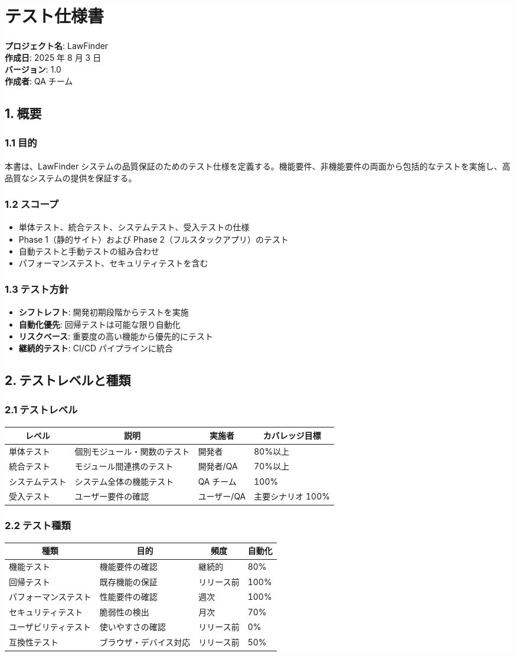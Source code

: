 # テスト仕様書

**プロジェクト名**: LawFinder  
**作成日**: 2025 年 8 月 3 日  
**バージョン**: 1.0  
**作成者**: QA チーム

## 1. 概要

### 1.1 目的

本書は、LawFinder システムの品質保証のためのテスト仕様を定義する。機能要件、非機能要件の両面から包括的なテストを実施し、高品質なシステムの提供を保証する。

### 1.2 スコープ

- 単体テスト、統合テスト、システムテスト、受入テストの仕様
- Phase 1（静的サイト）および Phase 2（フルスタックアプリ）のテスト
- 自動テストと手動テストの組み合わせ
- パフォーマンステスト、セキュリティテストを含む

### 1.3 テスト方針

- **シフトレフト**: 開発初期段階からテストを実施
- **自動化優先**: 回帰テストは可能な限り自動化
- **リスクベース**: 重要度の高い機能から優先的にテスト
- **継続的テスト**: CI/CD パイプラインに統合

## 2. テストレベルと種類

### 2.1 テストレベル

| レベル         | 説明                         | 実施者      | カバレッジ目標    |
| -------------- | ---------------------------- | ----------- | ----------------- |
| 単体テスト     | 個別モジュール・関数のテスト | 開発者      | 80%以上           |
| 統合テスト     | モジュール間連携のテスト     | 開発者/QA   | 70%以上           |
| システムテスト | システム全体の機能テスト     | QA チーム   | 100%              |
| 受入テスト     | ユーザー要件の確認           | ユーザー/QA | 主要シナリオ 100% |

### 2.2 テスト種類

| 種類                 | 目的                   | 頻度       | 自動化 |
| -------------------- | ---------------------- | ---------- | ------ |
| 機能テスト           | 機能要件の確認         | 継続的     | 80%    |
| 回帰テスト           | 既存機能の保証         | リリース前 | 100%   |
| パフォーマンステスト | 性能要件の確認         | 週次       | 100%   |
| セキュリティテスト   | 脆弱性の検出           | 月次       | 70%    |
| ユーザビリティテスト | 使いやすさの確認       | リリース前 | 0%     |
| 互換性テスト         | ブラウザ・デバイス対応 | リリース前 | 50%    |
